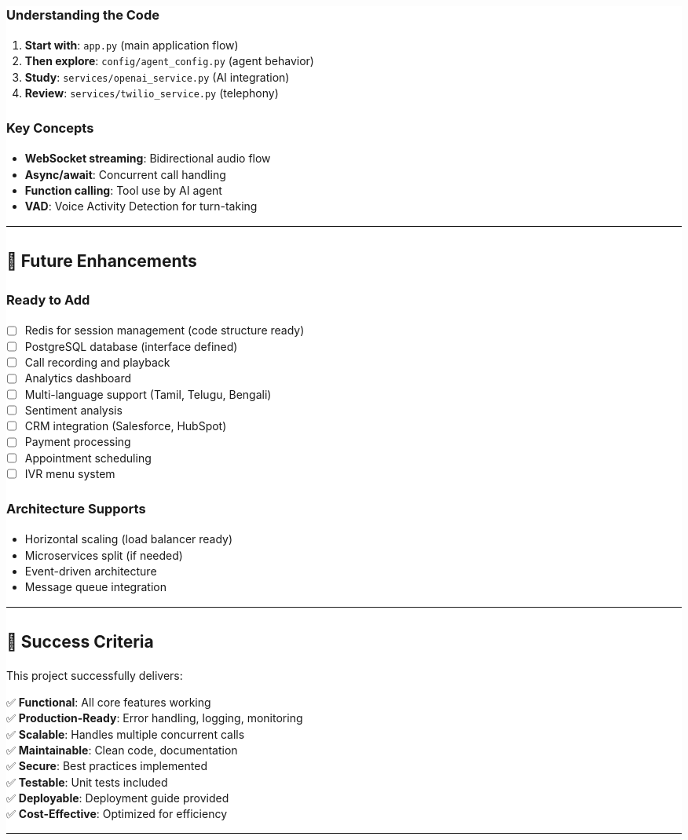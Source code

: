 ### Understanding the Code
1. **Start with**: `app.py` (main application flow)
2. **Then explore**: `config/agent_config.py` (agent behavior)
3. **Study**: `services/openai_service.py` (AI integration)
4. **Review**: `services/twilio_service.py` (telephony)

### Key Concepts
- **WebSocket streaming**: Bidirectional audio flow
- **Async/await**: Concurrent call handling
- **Function calling**: Tool use by AI agent
- **VAD**: Voice Activity Detection for turn-taking

---

## 🔮 Future Enhancements

### Ready to Add
- [ ] Redis for session management (code structure ready)
- [ ] PostgreSQL database (interface defined)
- [ ] Call recording and playback
- [ ] Analytics dashboard
- [ ] Multi-language support (Tamil, Telugu, Bengali)
- [ ] Sentiment analysis
- [ ] CRM integration (Salesforce, HubSpot)
- [ ] Payment processing
- [ ] Appointment scheduling
- [ ] IVR menu system

### Architecture Supports
- Horizontal scaling (load balancer ready)
- Microservices split (if needed)
- Event-driven architecture
- Message queue integration

---

## 🎉 Success Criteria

This project successfully delivers:

✅ **Functional**: All core features working  
✅ **Production-Ready**: Error handling, logging, monitoring  
✅ **Scalable**: Handles multiple concurrent calls  
✅ **Maintainable**: Clean code, documentation  
✅ **Secure**: Best practices implemented  
✅ **Testable**: Unit tests included  
✅ **Deployable**: Deployment guide provided  
✅ **Cost-Effective**: Optimized for efficiency  

---
